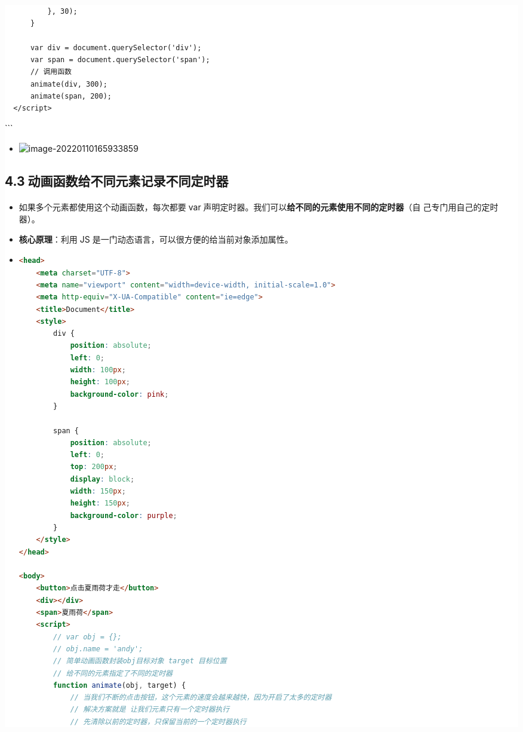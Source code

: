               }, 30);
          }
  
          var div = document.querySelector('div');
          var span = document.querySelector('span');
          // 调用函数
          animate(div, 300);
          animate(span, 200);
      </script>
  </body>
  ```

- ![image-20220110165933859](https://raw.githubusercontent.com/TWDH/Leetcode-From-Zero/pictures/img/image-20220110165933859.png)

## 

## 4.3 动画函数给不同元素记录不同定时器

- 如果多个元素都使用这个动画函数，每次都要 var 声明定时器。我们可以**给不同的元素使用不同的定时器**（自
  己专门用自己的定时器）。

- **核心原理**：利用 JS 是一门动态语言，可以很方便的给当前对象添加属性。

- ```html
  <head>
      <meta charset="UTF-8">
      <meta name="viewport" content="width=device-width, initial-scale=1.0">
      <meta http-equiv="X-UA-Compatible" content="ie=edge">
      <title>Document</title>
      <style>
          div {
              position: absolute;
              left: 0;
              width: 100px;
              height: 100px;
              background-color: pink;
          }
  
          span {
              position: absolute;
              left: 0;
              top: 200px;
              display: block;
              width: 150px;
              height: 150px;
              background-color: purple;
          }
      </style>
  </head>
  
  <body>
      <button>点击夏雨荷才走</button>
      <div></div>
      <span>夏雨荷</span>
      <script>
          // var obj = {};
          // obj.name = 'andy';
          // 简单动画函数封装obj目标对象 target 目标位置
          // 给不同的元素指定了不同的定时器
          function animate(obj, target) {
              // 当我们不断的点击按钮，这个元素的速度会越来越快，因为开启了太多的定时器
              // 解决方案就是 让我们元素只有一个定时器执行
              // 先清除以前的定时器，只保留当前的一个定时器执行
  ```